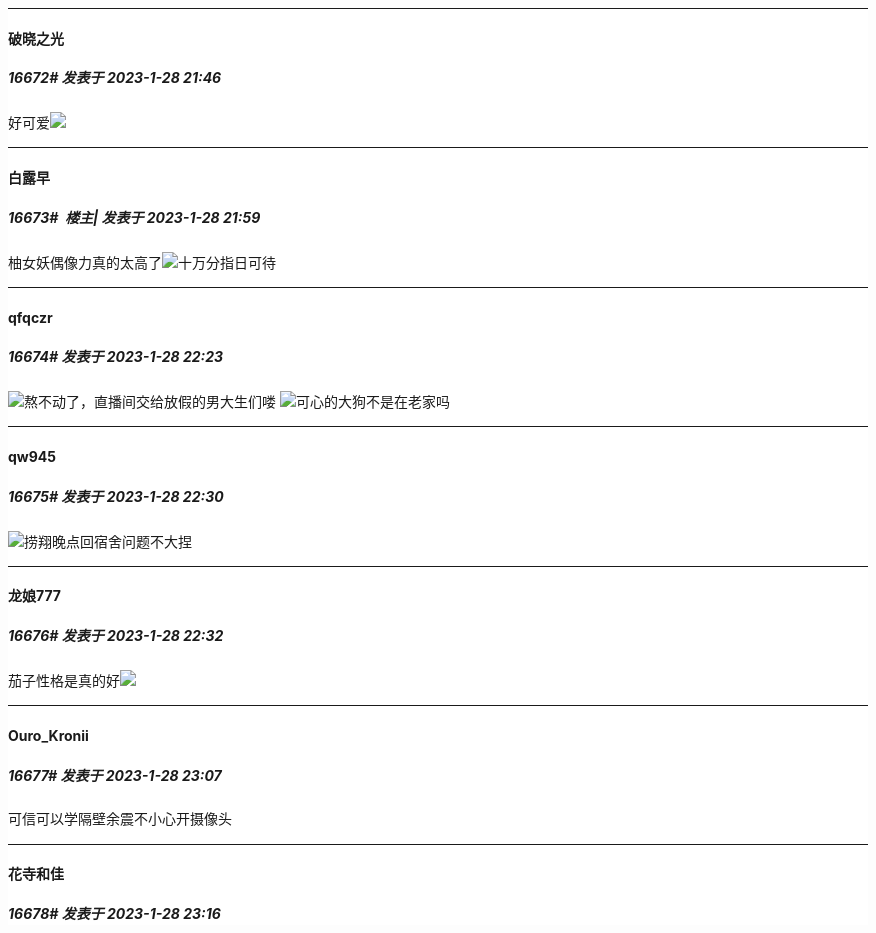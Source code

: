 *****

####  破晓之光  
##### 16672#       发表于 2023-1-28 21:46

好可爱<img src="https://static.saraba1st.com/image/smiley/face2017/077.png" referrerpolicy="no-referrer">


*****

####  白露早  
##### 16673#         楼主| 发表于 2023-1-28 21:59

柚女妖偶像力真的太高了<img src="https://static.saraba1st.com/image/smiley/face2017/138.png" referrerpolicy="no-referrer">十万分指日可待


*****

####  qfqczr  
##### 16674#       发表于 2023-1-28 22:23

<img src="https://static.saraba1st.com/image/smiley/face2017/094.png" referrerpolicy="no-referrer">熬不动了，直播间交给放假的男大生们喽
<img src="https://static.saraba1st.com/image/smiley/face2017/067.png" referrerpolicy="no-referrer">可心的大狗不是在老家吗

*****

####  qw945  
##### 16675#       发表于 2023-1-28 22:30

<img src="https://static.saraba1st.com/image/smiley/face2017/067.png" referrerpolicy="no-referrer">捞翔晚点回宿舍问题不大捏


*****

####  龙娘777  
##### 16676#       发表于 2023-1-28 22:32

茄子性格是真的好<img src="https://static.saraba1st.com/image/smiley/face2017/067.png" referrerpolicy="no-referrer">


*****

####  Ouro_Kronii  
##### 16677#       发表于 2023-1-28 23:07

可信可以学隔壁余震不小心开摄像头


*****

####  花寺和佳  
##### 16678#       发表于 2023-1-28 23:16
